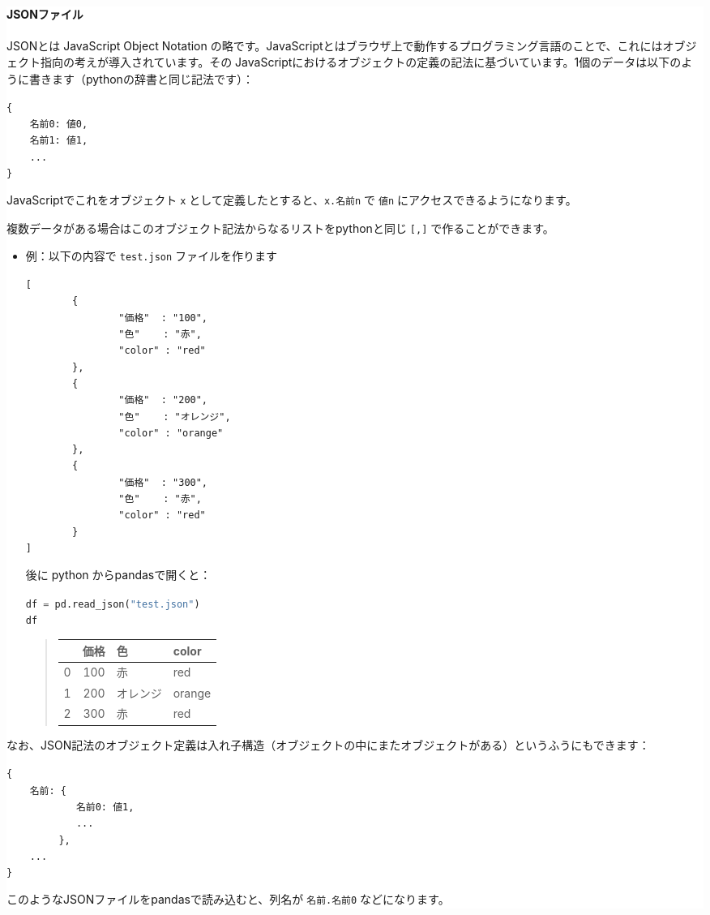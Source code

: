 
#### JSONファイル

JSONとは JavaScript Object Notation の略です。JavaScriptとはブラウザ上で動作するプログラミング言語のことで、これにはオブジェクト指向の考えが導入されています。その JavaScriptにおけるオブジェクトの定義の記法に基づいています。1個のデータは以下のように書きます（pythonの辞書と同じ記法です）：
```
{   
    名前0: 値0,
    名前1: 値1,
    ...
}
```
JavaScriptでこれをオブジェクト `x` として定義したとすると、`x.名前n` で `値n` にアクセスできるようになります。

複数データがある場合はこのオブジェクト記法からなるリストをpythonと同じ `[,]` で作ることができます。


- 例：以下の内容で `test.json` ファイルを作ります
    ```
    [
            {
                    "価格"  : "100",
                    "色"    : "赤",
                    "color" : "red"
            },
            {
                    "価格"  : "200",
                    "色"    : "オレンジ",
                    "color" : "orange"
            },
            {
                    "価格"  : "300",
                    "色"    : "赤",
                    "color" : "red"
            }
    ]
    ```
    後に python からpandasで開くと：
    ```python
    df = pd.read_json("test.json")
    df
    ```
    >|    |   価格 | 色       | color   |
    >|---:|-------:|:---------|:--------|
    >|  0 |    100 | 赤       | red     |
    >|  1 |    200 | オレンジ | orange  |
    >|  2 |    300 | 赤       | red     |

なお、JSON記法のオブジェクト定義は入れ子構造（オブジェクトの中にまたオブジェクトがある）というふうにもできます：
```
{
    名前: {
            名前0: 値1,
            ...
         },
    ...
}
```
このようなJSONファイルをpandasで読み込むと、列名が `名前.名前0` などになります。
